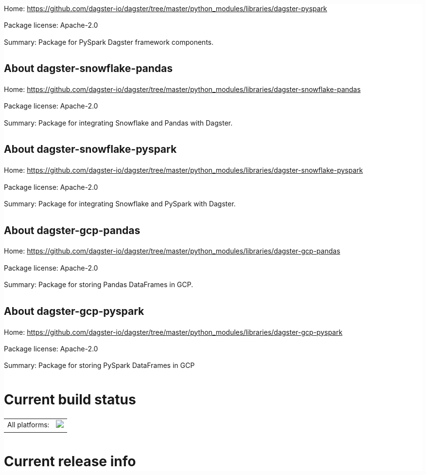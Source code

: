 Home: https://github.com/dagster-io/dagster/tree/master/python_modules/libraries/dagster-pyspark

Package license: Apache-2.0

Summary: Package for PySpark Dagster framework components.

About dagster-snowflake-pandas
------------------------------

Home: https://github.com/dagster-io/dagster/tree/master/python_modules/libraries/dagster-snowflake-pandas

Package license: Apache-2.0

Summary: Package for integrating Snowflake and Pandas with Dagster.

About dagster-snowflake-pyspark
-------------------------------

Home: https://github.com/dagster-io/dagster/tree/master/python_modules/libraries/dagster-snowflake-pyspark

Package license: Apache-2.0

Summary: Package for integrating Snowflake and PySpark with Dagster.

About dagster-gcp-pandas
------------------------

Home: https://github.com/dagster-io/dagster/tree/master/python_modules/libraries/dagster-gcp-pandas

Package license: Apache-2.0

Summary: Package for storing Pandas DataFrames in GCP.

About dagster-gcp-pyspark
-------------------------

Home: https://github.com/dagster-io/dagster/tree/master/python_modules/libraries/dagster-gcp-pyspark

Package license: Apache-2.0

Summary: Package for storing PySpark DataFrames in GCP

Current build status
====================


<table><tr><td>All platforms:</td>
    <td>
      <a href="https://dev.azure.com/conda-forge/feedstock-builds/_build/latest?definitionId=20708&branchName=main">
        <img src="https://dev.azure.com/conda-forge/feedstock-builds/_apis/build/status/dagster-libs-feedstock?branchName=main">
      </a>
    </td>
  </tr>
</table>

Current release info
====================

